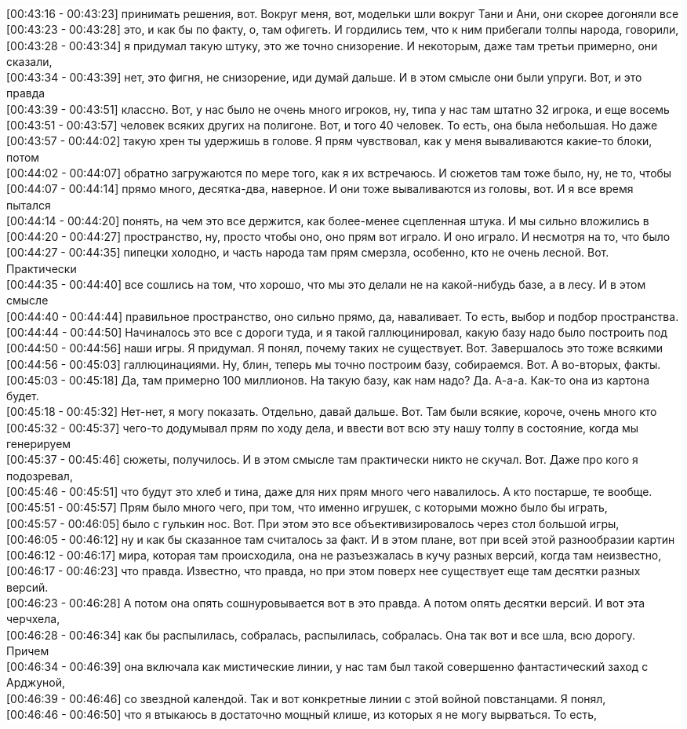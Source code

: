 [00:43:16 - 00:43:23]  принимать решения, вот. Вокруг меня, вот, модельки шли вокруг Тани и Ани, они скорее догоняли все  
[00:43:23 - 00:43:28]  это, и как бы по факту, о, там офигеть. И гордились тем, что к ним прибегали толпы народа, говорили,  
[00:43:28 - 00:43:34]  я придумал такую штуку, это же точно снизорение. И некоторым, даже там третьи примерно, они сказали,  
[00:43:34 - 00:43:39]  нет, это фигня, не снизорение, иди думай дальше. И в этом смысле они были упруги. Вот, и это правда  
[00:43:39 - 00:43:51]  классно. Вот, у нас было не очень много игроков, ну, типа у нас там штатно 32 игрока, и еще восемь  
[00:43:51 - 00:43:57]  человек всяких других на полигоне. Вот, и того 40 человек. То есть, она была небольшая. Но даже  
[00:43:57 - 00:44:02]  такую хрен ты удержишь в голове. Я прям чувствовал, как у меня вываливаются какие-то блоки, потом  
[00:44:02 - 00:44:07]  обратно загружаются по мере того, как я их встречаюсь. И сюжетов там тоже было, ну, не то, чтобы  
[00:44:07 - 00:44:14]  прямо много, десятка-два, наверное. И они тоже вываливаются из головы, вот. И я все время пытался  
[00:44:14 - 00:44:20]  понять, на чем это все держится, как более-менее сцепленная штука. И мы сильно вложились в  
[00:44:20 - 00:44:27]  пространство, ну, просто чтобы оно, оно прям вот играло. И оно играло. И несмотря на то, что было  
[00:44:27 - 00:44:35]  пипецки холодно, и часть народа там прям смерзла, особенно, кто не очень лесной. Вот. Практически  
[00:44:35 - 00:44:40]  все сошлись на том, что хорошо, что мы это делали не на какой-нибудь базе, а в лесу. И в этом смысле  
[00:44:40 - 00:44:44]  правильное пространство, оно сильно прямо, да, наваливает. То есть, выбор и подбор пространства.  
[00:44:44 - 00:44:50]  Начиналось это все с дороги туда, и я такой галлюцинировал, какую базу надо было построить под  
[00:44:50 - 00:44:56]  наши игры. Я придумал. Я понял, почему таких не существует. Вот. Завершалось это тоже всякими  
[00:44:56 - 00:45:03]  галлюцинациями. Ну, блин, теперь мы точно построим базу, собираемся. Вот. А во-вторых, факты.  
[00:45:03 - 00:45:18]  Да, там примерно 100 миллионов. На такую базу, как нам надо? Да. А-а-а. Как-то она из картона будет.  
[00:45:18 - 00:45:32]  Нет-нет, я могу показать. Отдельно, давай дальше. Вот. Там были всякие, короче, очень много кто  
[00:45:32 - 00:45:37]  чего-то додумывал прям по ходу дела, и ввести вот всю эту нашу толпу в состояние, когда мы генерируем  
[00:45:37 - 00:45:46]  сюжеты, получилось. И в этом смысле там практически никто не скучал. Вот. Даже про кого я подозревал,  
[00:45:46 - 00:45:51]  что будут это хлеб и тина, даже для них прям много чего навалилось. А кто постарше, те вообще.  
[00:45:51 - 00:45:57]  Прям было много чего, при том, что именно игрушек, с которыми можно было бы играть,  
[00:45:57 - 00:46:05]  было с гулькин нос. Вот. При этом это все объективизировалось через стол большой игры,  
[00:46:05 - 00:46:12]  ну и как бы сказанное там считалось за факт. И в этом плане, вот при всей этой разнообразии картин  
[00:46:12 - 00:46:17]  мира, которая там происходила, она не разъезжалась в кучу разных версий, когда там неизвестно,  
[00:46:17 - 00:46:23]  что правда. Известно, что правда, но при этом поверх нее существует еще там десятки разных версий.  
[00:46:23 - 00:46:28]  А потом она опять сошнуровывается вот в это правда. А потом опять десятки версий. И вот эта черчхела,  
[00:46:28 - 00:46:34]  как бы распылилась, собралась, распылилась, собралась. Она так вот и все шла, всю дорогу. Причем  
[00:46:34 - 00:46:39]  она включала как мистические линии, у нас там был такой совершенно фантастический заход с Арджуной,  
[00:46:39 - 00:46:46]  со звездной календой. Так и вот конкретные линии с этой войной повстанцами. Я понял,  
[00:46:46 - 00:46:50]  что я втыкаюсь в достаточно мощный клише, из которых я не могу вырваться. То есть,  